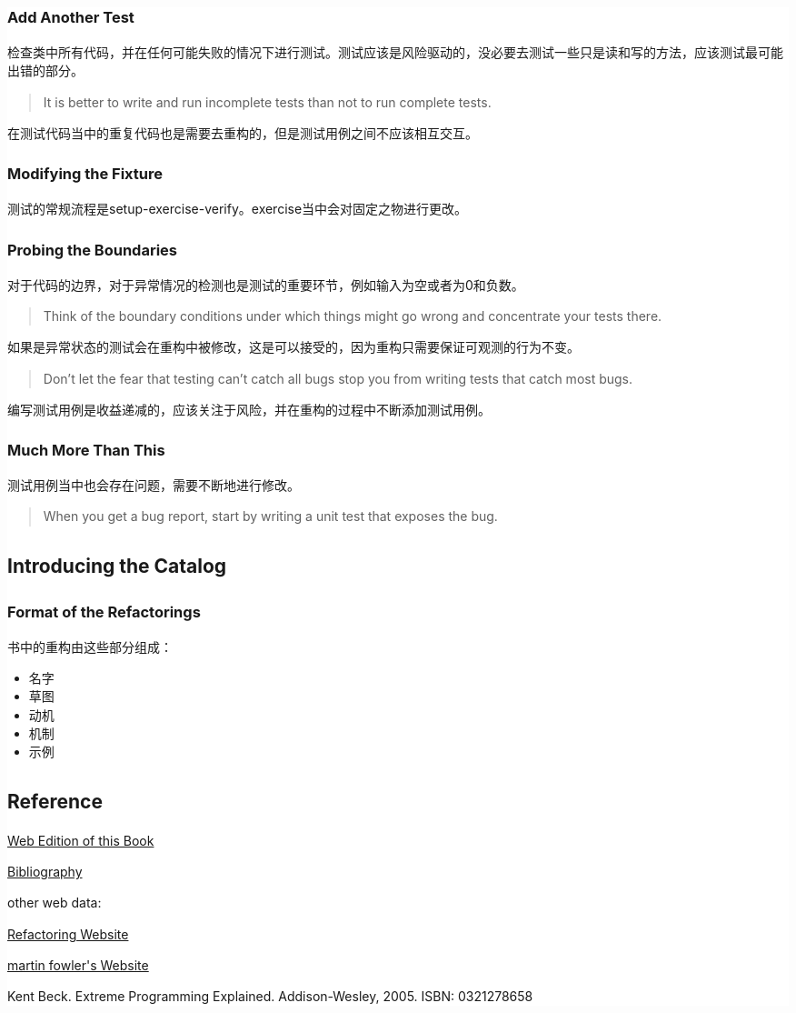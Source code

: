 ### Add Another Test

检查类中所有代码，并在任何可能失败的情况下进行测试。测试应该是风险驱动的，没必要去测试一些只是读和写的方法，应该测试最可能出错的部分。

> It is better to write and run incomplete tests than not to run complete tests.

在测试代码当中的重复代码也是需要去重构的，但是测试用例之间不应该相互交互。

### Modifying the Fixture

测试的常规流程是setup-exercise-verify。exercise当中会对固定之物进行更改。

### Probing the Boundaries

对于代码的边界，对于异常情况的检测也是测试的重要环节，例如输入为空或者为0和负数。

> Think of the boundary conditions under which things might go wrong and concentrate your tests there.

如果是异常状态的测试会在重构中被修改，这是可以接受的，因为重构只需要保证可观测的行为不变。

> Don’t let the fear that testing can’t catch all bugs stop you from writing tests that catch most bugs.

编写测试用例是收益递减的，应该关注于风险，并在重构的过程中不断添加测试用例。

### Much More Than This

测试用例当中也会存在问题，需要不断地进行修改。

> When you get a bug report, start by writing a unit test that exposes the bug.

## Introducing the Catalog

### Format of the Refactorings

书中的重构由这些部分组成：

- 名字
- 草图
- 动机
- 机制
- 示例

## Reference

[Web Edition of this Book](https://informit.com)

[Bibliography](https://martinfowler.com/books/refactoring-bibliography.html)

other web data:

[Refactoring Website](https://refactoring.com/)

[martin fowler's Website](https://martinfowler.com/)

Kent Beck. Extreme Programming Explained. Addison-Wesley, 2005. ISBN: 0321278658
